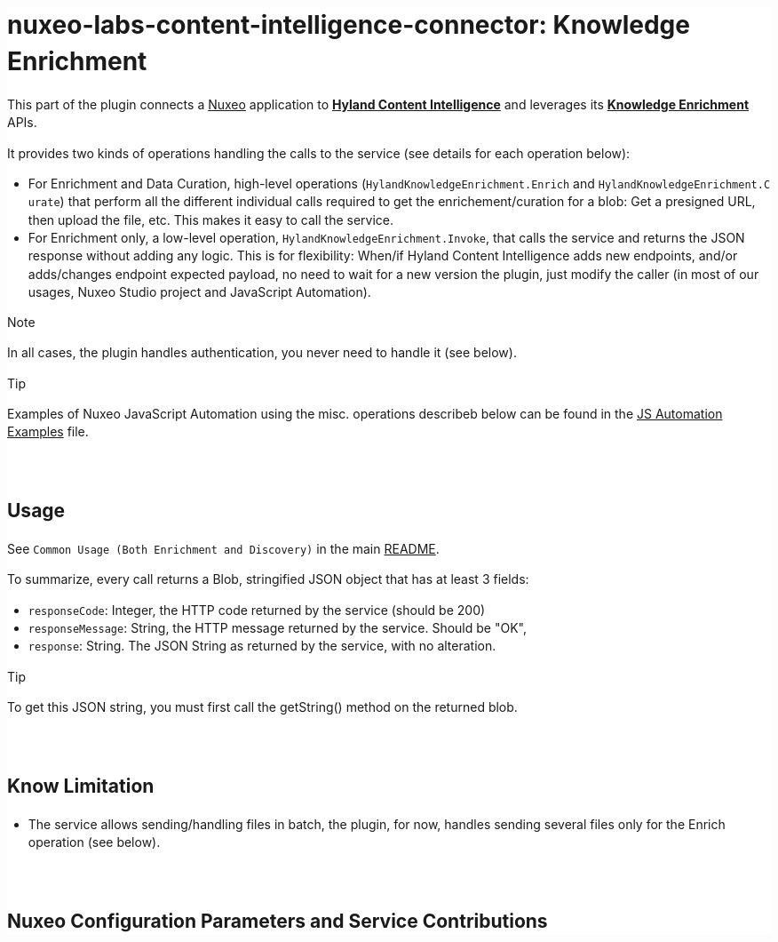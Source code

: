 # nuxeo-labs-content-intelligence-connector: Knowledge Enrichment

This part of the plugin connects a [Nuxeo](https://www.hyland.com/solutions/products/nuxeo-platform) application to [**Hyland Content Intelligence**](https://www.hyland.com/en/solutions/products/hyland-content-intelligence) and leverages its [**Knowledge Enrichment**](https://hyland.github.io/ContentIntelligence-Docs/KnowledgeEnrichment) APIs.

It provides two kinds of operations handling the calls to the service (see details for each operation below):

* For Enrichment and Data Curation, high-level operations (`HylandKnowledgeEnrichment.Enrich` and `HylandKnowledgeEnrichment.Curate`) that perform all the different individual calls required to get the enrichement/curation for a blob: Get a presigned URL, then upload the file, etc. This makes it easy to call the service.
* For Enrichment only, a low-level operation, `HylandKnowledgeEnrichment.Invoke`, that calls the service and returns the JSON response without adding any logic. This is for flexibility: When/if Hyland Content Intelligence adds new endpoints, and/or adds/changes endpoint expected payload, no need to wait for a new version the plugin, just modify the caller (in most of our usages, Nuxeo Studio project and JavaScript Automation).

> [!NOTE]
>In all cases, the plugin handles authentication, you never need to handle it (see below).

> [!TIP]
> Examples of Nuxeo JavaScript Automation using the misc. operations describeb below can be found in the [JS Automation Examples](/README-Enrichment-JS-Automation-Examples.md) file.

<br>

## Usage

See `Common Usage (Both Enrichment and Discovery)` in the main [README](/README.md).

To summarize, every call returns a Blob, stringified JSON object that has at least 3 fields:

* `responseCode`: Integer, the HTTP code returned by the service (should be 200)
* `responseMessage`: String, the HTTP message returned by the service. Should be "OK",
* `response`: String. The JSON String as returned by the service, with no alteration.

> [!TIP]
> To get this JSON string, you must first call the getString() method on the returned blob.

<br>

## Know Limitation

* The service allows sending/handling files in batch, the plugin, for now, handles sending several files only for the Enrich operation (see below).

<br>

## Nuxeo Configuration Parameters and Service Contributions
